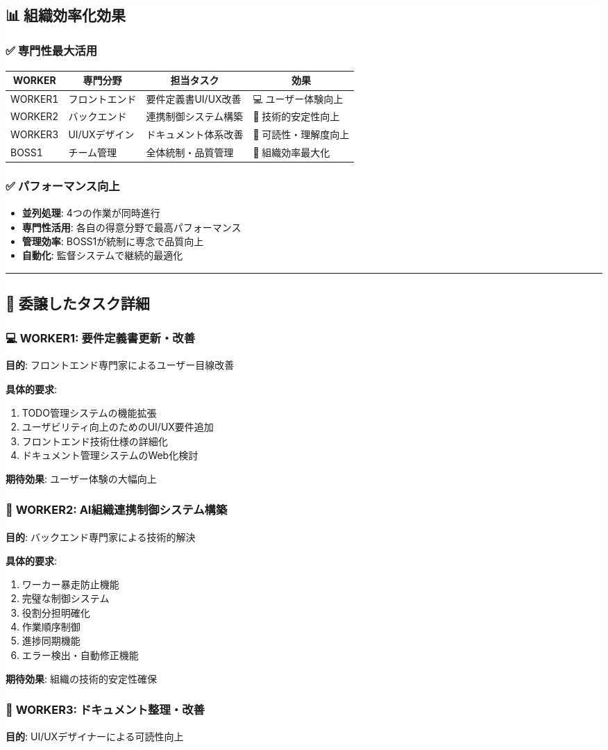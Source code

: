 
## 📊 組織効率化効果

### ✅ **専門性最大活用**
| WORKER | 専門分野 | 担当タスク | 効果 |
|--------|----------|------------|------|
| WORKER1 | フロントエンド | 要件定義書UI/UX改善 | 💻 ユーザー体験向上 |
| WORKER2 | バックエンド | 連携制御システム構築 | 🔧 技術的安定性向上 |
| WORKER3 | UI/UXデザイン | ドキュメント体系改善 | 🎨 可読性・理解度向上 |
| BOSS1 | チーム管理 | 全体統制・品質管理 | 👔 組織効率最大化 |

### ✅ **パフォーマンス向上**
- **並列処理**: 4つの作業が同時進行
- **専門性活用**: 各自の得意分野で最高パフォーマンス
- **管理効率**: BOSS1が統制に専念で品質向上
- **自動化**: 監督システムで継続的最適化

---

## 🔧 委譲したタスク詳細

### 💻 **WORKER1: 要件定義書更新・改善**
**目的**: フロントエンド専門家によるユーザー目線改善

**具体的要求**:
1. TODO管理システムの機能拡張
2. ユーザビリティ向上のためのUI/UX要件追加
3. フロントエンド技術仕様の詳細化
4. ドキュメント管理システムのWeb化検討

**期待効果**: ユーザー体験の大幅向上

### 🔧 **WORKER2: AI組織連携制御システム構築**
**目的**: バックエンド専門家による技術的解決

**具体的要求**:
1. ワーカー暴走防止機能
2. 完璧な制御システム
3. 役割分担明確化
4. 作業順序制御
5. 進捗同期機能
6. エラー検出・自動修正機能

**期待効果**: 組織の技術的安定性確保

### 🎨 **WORKER3: ドキュメント整理・改善**
**目的**: UI/UXデザイナーによる可読性向上
